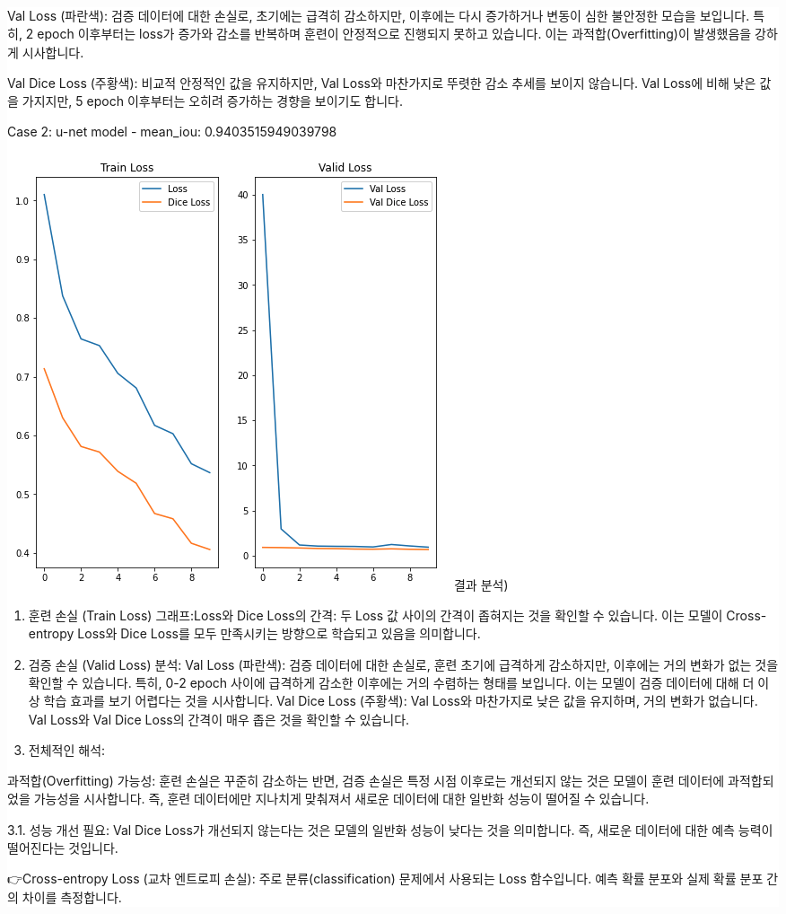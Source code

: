 Val Loss (파란색): 검증 데이터에 대한 손실로, 초기에는 급격히 감소하지만, 이후에는 다시 증가하거나 변동이 심한 불안정한 모습을 보입니다. 특히, 2 epoch 이후부터는 loss가 증가와 감소를 반복하며 훈련이 안정적으로 진행되지 못하고 있습니다. 이는 과적합(Overfitting)이 발생했음을 강하게 시사합니다.

Val Dice Loss (주황색): 비교적 안정적인 값을 유지하지만, Val Loss와 마찬가지로 뚜렷한 감소 추세를 보이지 않습니다. Val Loss에 비해 낮은 값을 가지지만, 5 epoch 이후부터는 오히려 증가하는 경향을 보이기도 합니다.



Case 2: u-net model - mean_iou: 0.9403515949039798

![Alt text](./101.png) 
결과 분석)
1. 훈련 손실 (Train Loss) 그래프:Loss와 Dice Loss의 간격: 두 Loss 값 사이의 간격이 좁혀지는 것을 확인할 수 있습니다. 이는 모델이 Cross-entropy Loss와 Dice Loss를 모두 만족시키는 방향으로 학습되고 있음을 의미합니다.

2. 검증 손실 (Valid Loss) 분석:
Val Loss (파란색): 검증 데이터에 대한 손실로, 훈련 초기에 급격하게 감소하지만, 이후에는 거의 변화가 없는 것을 확인할 수 있습니다. 특히, 0-2 epoch 사이에 급격하게 감소한 이후에는 거의 수렴하는 형태를 보입니다. 이는 모델이 검증 데이터에 대해 더 이상 학습 효과를 보기 어렵다는 것을 시사합니다.
Val Dice Loss (주황색): Val Loss와 마찬가지로 낮은 값을 유지하며, 거의 변화가 없습니다. Val Loss와 Val Dice Loss의 간격이 매우 좁은 것을 확인할 수 있습니다.

3. 전체적인 해석:

과적합(Overfitting) 가능성: 훈련 손실은 꾸준히 감소하는 반면, 검증 손실은 특정 시점 이후로는 개선되지 않는 것은 모델이 훈련 데이터에 과적합되었을 가능성을 시사합니다. 즉, 훈련 데이터에만 지나치게 맞춰져서 새로운 데이터에 대한 일반화 성능이 떨어질 수 있습니다.

3.1. 성능 개선 필요: Val Dice Loss가 개선되지 않는다는 것은 모델의 일반화 성능이 낮다는 것을 의미합니다. 즉, 새로운 데이터에 대한 예측 능력이 떨어진다는 것입니다.


👉Cross-entropy Loss (교차 엔트로피 손실): 주로 분류(classification) 문제에서 사용되는 Loss 함수입니다. 예측 확률 분포와 실제 확률 분포 간의 차이를 측정합니다.
